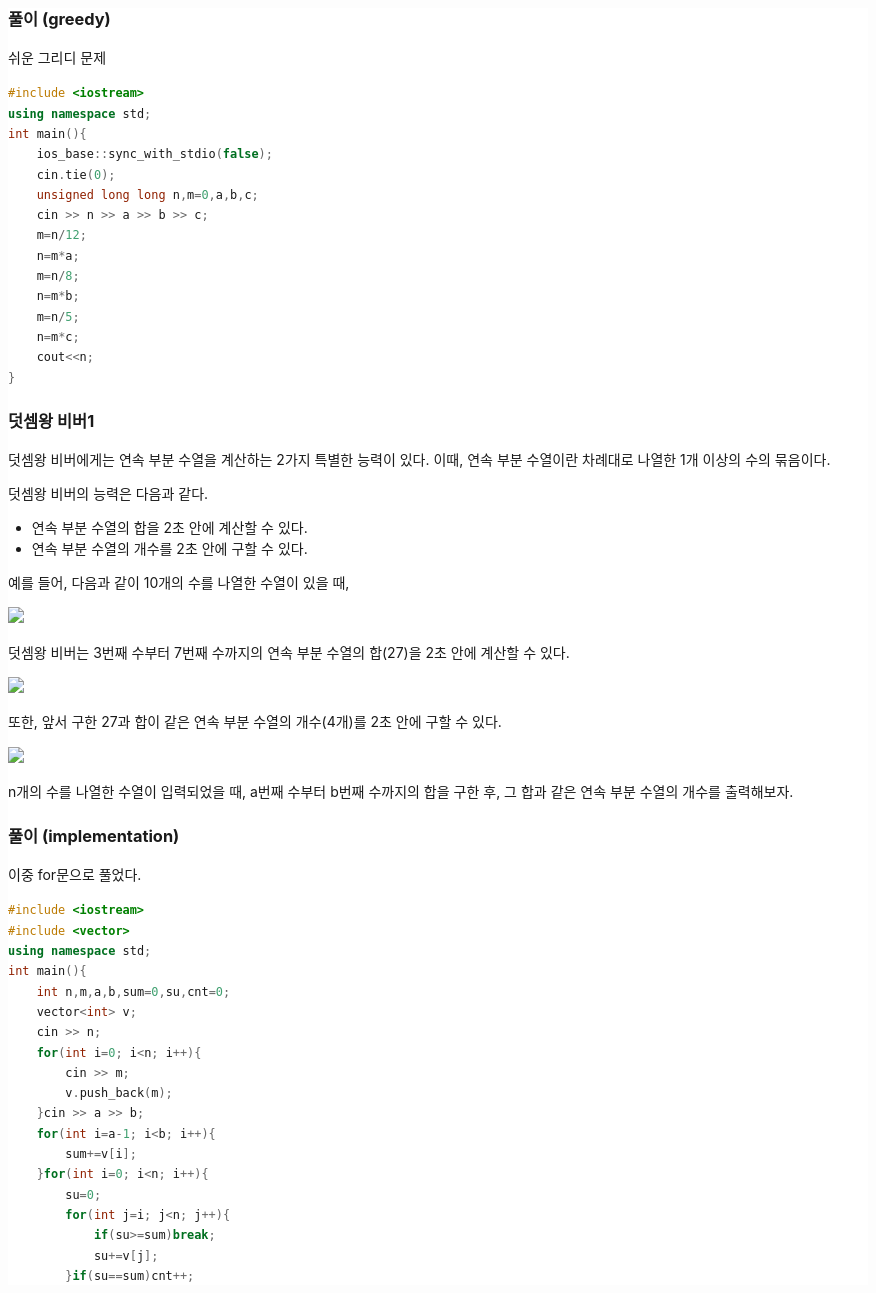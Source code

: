 ### 풀이 (greedy)
쉬운 그리디 문제
```cpp
#include <iostream>
using namespace std;
int main(){
    ios_base::sync_with_stdio(false);
    cin.tie(0);
    unsigned long long n,m=0,a,b,c;
    cin >> n >> a >> b >> c;
    m=n/12;
    n=m*a;
    m=n/8;
    n=m*b;
    m=n/5;
    n=m*c;
    cout<<n;
}
```


### 덧셈왕 비버1
덧셈왕 비버에게는 연속 부분 수열을 계산하는 2가지 특별한 능력이 있다. 이때, 연속 부분 수열이란 차례대로 나열한 1개 이상의 수의 묶음이다.

덧셈왕 비버의 능력은 다음과 같다.
- 연속 부분 수열의 합을 2초 안에 계산할 수 있다.
- 연속 부분 수열의 개수를 2초 안에 구할 수 있다.

예를 들어, 다음과 같이 10개의 수를 나열한 수열이 있을 때,

![](https://codeup.kr/upload/pimg6124_1.png)   

덧셈왕 비버는 3번째 수부터 7번째 수까지의 연속 부분 수열의 합(27)을 2초 안에 계산할 수 있다.

![](https://codeup.kr/upload/pimg6124_2.png)  

또한, 앞서 구한 27과 합이 같은 연속 부분 수열의 개수(4개)를 2초 안에 구할 수 있다.

![](https://codeup.kr/upload/pimg6124_3.png)  

n개의 수를 나열한 수열이 입력되었을 때,
a번째 수부터 b번째 수까지의 합을 구한 후, 그 합과 같은 연속 부분 수열의 개수를 출력해보자.

### 풀이 (implementation)
이중 for문으로 풀었다.
```cpp
#include <iostream>
#include <vector>
using namespace std;
int main(){
    int n,m,a,b,sum=0,su,cnt=0;
    vector<int> v;
    cin >> n;
    for(int i=0; i<n; i++){
        cin >> m;
        v.push_back(m);
    }cin >> a >> b;
    for(int i=a-1; i<b; i++){
        sum+=v[i];
    }for(int i=0; i<n; i++){
        su=0;
        for(int j=i; j<n; j++){
            if(su>=sum)break;
            su+=v[j];
        }if(su==sum)cnt++;
```